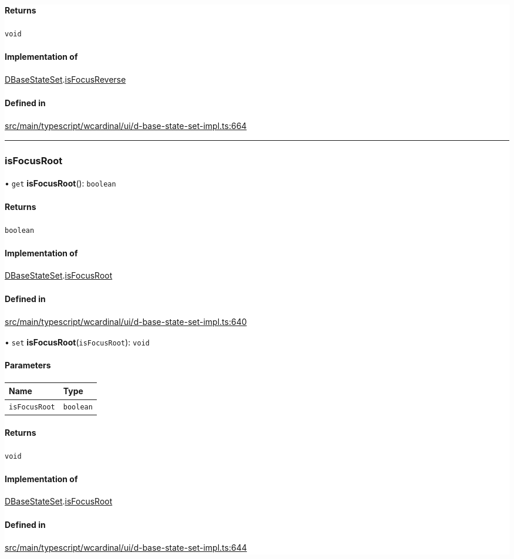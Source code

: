 #### Returns

`void`

#### Implementation of

[DBaseStateSet](../interfaces/DBaseStateSet.md).[isFocusReverse](../interfaces/DBaseStateSet.md#isfocusreverse)

#### Defined in

[src/main/typescript/wcardinal/ui/d-base-state-set-impl.ts:664](https://github.com/winter-cardinal/winter-cardinal-ui/blob/v0.407.0/src/main/typescript/wcardinal/ui/d-base-state-set-impl.ts#L664)

___

### isFocusRoot

• `get` **isFocusRoot**(): `boolean`

#### Returns

`boolean`

#### Implementation of

[DBaseStateSet](../interfaces/DBaseStateSet.md).[isFocusRoot](../interfaces/DBaseStateSet.md#isfocusroot)

#### Defined in

[src/main/typescript/wcardinal/ui/d-base-state-set-impl.ts:640](https://github.com/winter-cardinal/winter-cardinal-ui/blob/v0.407.0/src/main/typescript/wcardinal/ui/d-base-state-set-impl.ts#L640)

• `set` **isFocusRoot**(`isFocusRoot`): `void`

#### Parameters

| Name | Type |
| :------ | :------ |
| `isFocusRoot` | `boolean` |

#### Returns

`void`

#### Implementation of

[DBaseStateSet](../interfaces/DBaseStateSet.md).[isFocusRoot](../interfaces/DBaseStateSet.md#isfocusroot)

#### Defined in

[src/main/typescript/wcardinal/ui/d-base-state-set-impl.ts:644](https://github.com/winter-cardinal/winter-cardinal-ui/blob/v0.407.0/src/main/typescript/wcardinal/ui/d-base-state-set-impl.ts#L644)
